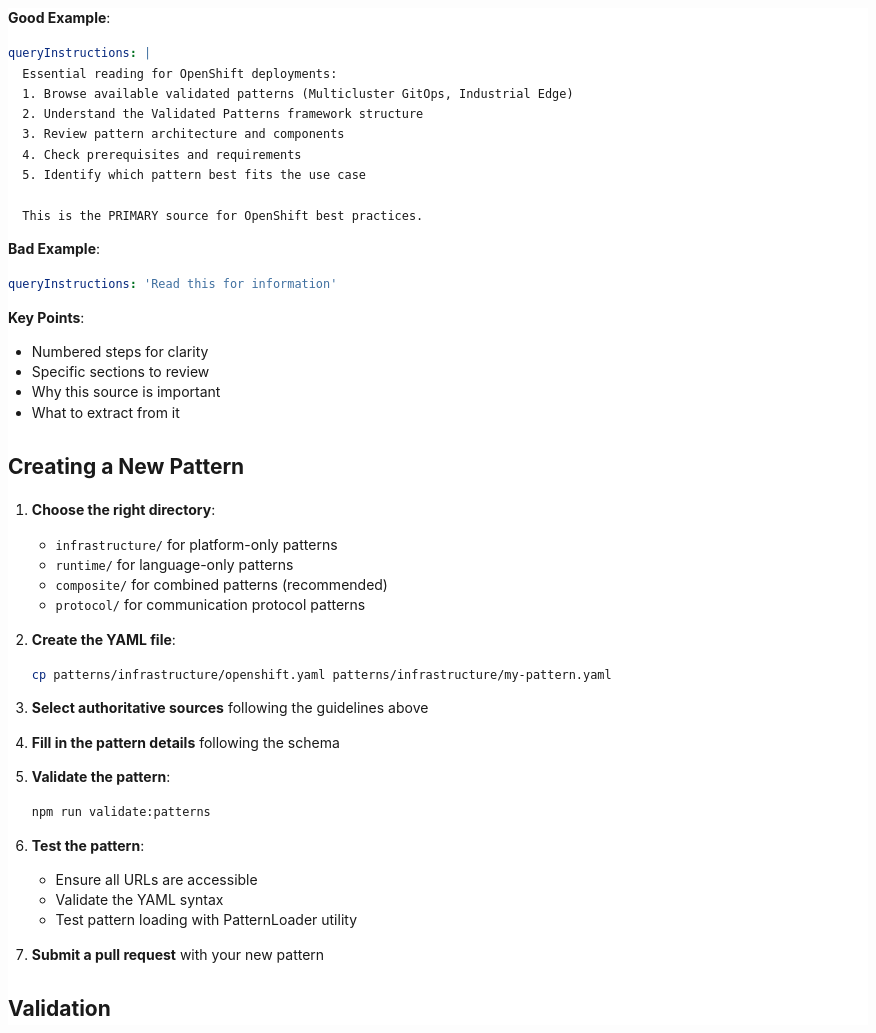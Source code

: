 **Good Example**:

```yaml
queryInstructions: |
  Essential reading for OpenShift deployments:
  1. Browse available validated patterns (Multicluster GitOps, Industrial Edge)
  2. Understand the Validated Patterns framework structure
  3. Review pattern architecture and components
  4. Check prerequisites and requirements
  5. Identify which pattern best fits the use case

  This is the PRIMARY source for OpenShift best practices.
```

**Bad Example**:

```yaml
queryInstructions: 'Read this for information'
```

**Key Points**:

- Numbered steps for clarity
- Specific sections to review
- Why this source is important
- What to extract from it

## Creating a New Pattern

1. **Choose the right directory**:
   - `infrastructure/` for platform-only patterns
   - `runtime/` for language-only patterns
   - `composite/` for combined patterns (recommended)
   - `protocol/` for communication protocol patterns

2. **Create the YAML file**:

   ```bash
   cp patterns/infrastructure/openshift.yaml patterns/infrastructure/my-pattern.yaml
   ```

3. **Select authoritative sources** following the guidelines above

4. **Fill in the pattern details** following the schema

5. **Validate the pattern**:

   ```bash
   npm run validate:patterns
   ```

6. **Test the pattern**:
   - Ensure all URLs are accessible
   - Validate the YAML syntax
   - Test pattern loading with PatternLoader utility

7. **Submit a pull request** with your new pattern

## Validation
